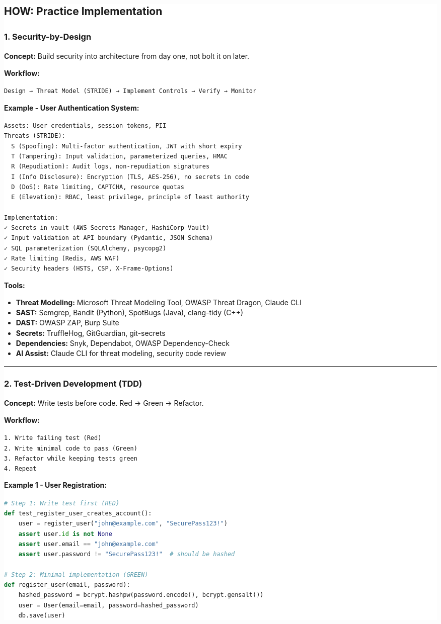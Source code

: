 
## HOW: Practice Implementation

### 1. Security-by-Design

**Concept:** Build security into architecture from day one, not bolt it on later.

**Workflow:**
```
Design → Threat Model (STRIDE) → Implement Controls → Verify → Monitor
```

**Example - User Authentication System:**
```
Assets: User credentials, session tokens, PII
Threats (STRIDE):
  S (Spoofing): Multi-factor authentication, JWT with short expiry
  T (Tampering): Input validation, parameterized queries, HMAC
  R (Repudiation): Audit logs, non-repudiation signatures
  I (Info Disclosure): Encryption (TLS, AES-256), no secrets in code
  D (DoS): Rate limiting, CAPTCHA, resource quotas
  E (Elevation): RBAC, least privilege, principle of least authority

Implementation:
✓ Secrets in vault (AWS Secrets Manager, HashiCorp Vault)
✓ Input validation at API boundary (Pydantic, JSON Schema)
✓ SQL parameterization (SQLAlchemy, psycopg2)
✓ Rate limiting (Redis, AWS WAF)
✓ Security headers (HSTS, CSP, X-Frame-Options)
```

**Tools:**
- **Threat Modeling:** Microsoft Threat Modeling Tool, OWASP Threat Dragon, Claude CLI
- **SAST:** Semgrep, Bandit (Python), SpotBugs (Java), clang-tidy (C++)
- **DAST:** OWASP ZAP, Burp Suite
- **Secrets:** TruffleHog, GitGuardian, git-secrets
- **Dependencies:** Snyk, Dependabot, OWASP Dependency-Check
- **AI Assist:** Claude CLI for threat modeling, security code review

---

### 2. Test-Driven Development (TDD)

**Concept:** Write tests before code. Red → Green → Refactor.

**Workflow:**
```
1. Write failing test (Red)
2. Write minimal code to pass (Green)
3. Refactor while keeping tests green
4. Repeat
```

**Example 1 - User Registration:**
```python
# Step 1: Write test first (RED)
def test_register_user_creates_account():
    user = register_user("john@example.com", "SecurePass123!")
    assert user.id is not None
    assert user.email == "john@example.com"
    assert user.password != "SecurePass123!"  # should be hashed

# Step 2: Minimal implementation (GREEN)
def register_user(email, password):
    hashed_password = bcrypt.hashpw(password.encode(), bcrypt.gensalt())
    user = User(email=email, password=hashed_password)
    db.save(user)
```